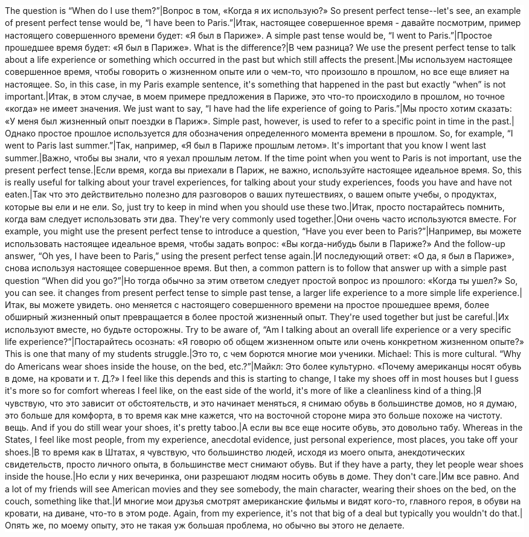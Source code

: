 The question is “When do I use them?”|Вопрос в том, «Когда я их использую?»
So present perfect tense--let's see, an example of present perfect tense would be, “I have been to Paris.”|Итак, настоящее совершенное время - давайте посмотрим, пример настоящего совершенного времени будет: «Я был в Париже».
A simple past tense would be, “I went to Paris.”|Простое прошедшее время будет: «Я был в Париже».
What is the difference?|В чем разница?
We use the present perfect tense to talk about a life experience or something which occurred in the past but which still affects the present.|Мы используем настоящее совершенное время, чтобы говорить о жизненном опыте или о чем-то, что произошло в прошлом, но все еще влияет на настоящее.
So, in this case, in my Paris example sentence, it's something that happened in the past but exactly “when” is not important.|Итак, в этом случае, в моем примере предложения в Париже, это что-то происходило в прошлом, но точное «когда» не имеет значения.
We just want to say, “I have had the life experience of going to Paris.”|Мы просто хотим сказать: «У меня был жизненный опыт поездки в Париж».
Simple past, however, is used to refer to a specific point in time in the past.|Однако простое прошлое используется для обозначения определенного момента времени в прошлом.
So, for example, “I went to Paris last summer.”|Так, например, «Я был в Париже прошлым летом».
It's important that you know I went last summer.|Важно, чтобы вы знали, что я уехал прошлым летом.
If the time point when you went to Paris is not important, use the present perfect tense.|Если время, когда вы приехали в Париж, не важно, используйте настоящее идеальное время.
So, this is really useful for talking about your travel experiences, for talking about your study experiences, foods you have and have not eaten.|Так что это действительно полезно для разговоров о ваших путешествиях, о вашем опыте учебы, о продуктах, которые вы ели и не ели.
So, just try to keep in mind when you should use these two.|Итак, просто постарайтесь помнить, когда вам следует использовать эти два.
They're very commonly used together.|Они очень часто используются вместе.
For example, you might use the present perfect tense to introduce a question, “Have you ever been to Paris?”|Например, вы можете использовать настоящее идеальное время, чтобы задать вопрос: «Вы когда-нибудь были в Париже?»
And the follow-up answer, “Oh yes, I have been to Paris,” using the present perfect tense again.|И последующий ответ: «О да, я был в Париже», снова используя настоящее совершенное время.
But then, a common pattern is to follow that answer up with a simple past question “When did you go?”|Но тогда обычно за этим ответом следует простой вопрос из прошлого: «Когда ты ушел?»
So, you can see. it changes from present perfect tense to simple past tense, a larger life experience to a more simple life experience.|Итак, вы можете увидеть. оно меняется с настоящего совершенного времени на простое прошедшее время, более обширный жизненный опыт превращается в более простой жизненный опыт.
They're used together but just be careful.|Их используют вместе, но будьте осторожны.
Try to be aware of, “Am I talking about an overall life experience or a very specific life experience?”|Постарайтесь осознать: «Я говорю об общем жизненном опыте или очень конкретном жизненном опыте?»
This is one that many of my students struggle.|Это то, с чем борются многие мои ученики.
Michael: This is more cultural. “Why do Americans wear shoes inside the house, on the bed, etc.?”|Майкл: Это более культурно. «Почему американцы носят обувь в доме, на кровати и т. Д.?»
I feel like this depends and this is starting to change, I take my shoes off in most houses but I guess it's more so for comfort whereas I feel like, on the east side of the world, it's more of like a cleanliness kind of a thing.|Я чувствую, что это зависит от обстоятельств, и это начинает меняться, я снимаю обувь в большинстве домов, но я думаю, это больше для комфорта, в то время как мне кажется, что на восточной стороне мира это больше похоже на чистоту. вещь.
And if you do still wear your shoes, it's pretty taboo.|А если вы все еще носите обувь, это довольно табу.
Whereas in the States, I feel like most people, from my experience, anecdotal evidence, just personal experience, most places, you take off your shoes.|В то время как в Штатах, я чувствую, что большинство людей, исходя из моего опыта, анекдотических свидетельств, просто личного опыта, в большинстве мест снимают обувь.
But if they have a party, they let people wear shoes inside the house.|Но если у них вечеринка, они разрешают людям носить обувь в доме.
They don't care.|Им все равно.
And a lot of my friends will see American movies and they see somebody, the main character, wearing their shoes on the bed, on the couch, something like that.|И многие мои друзья смотрят американские фильмы и видят кого-то, главного героя, в обуви на кровати, на диване, что-то в этом роде.
Again, from my experience, it's not that big of a deal but typically you wouldn't do that.|Опять же, по моему опыту, это не такая уж большая проблема, но обычно вы этого не делаете.